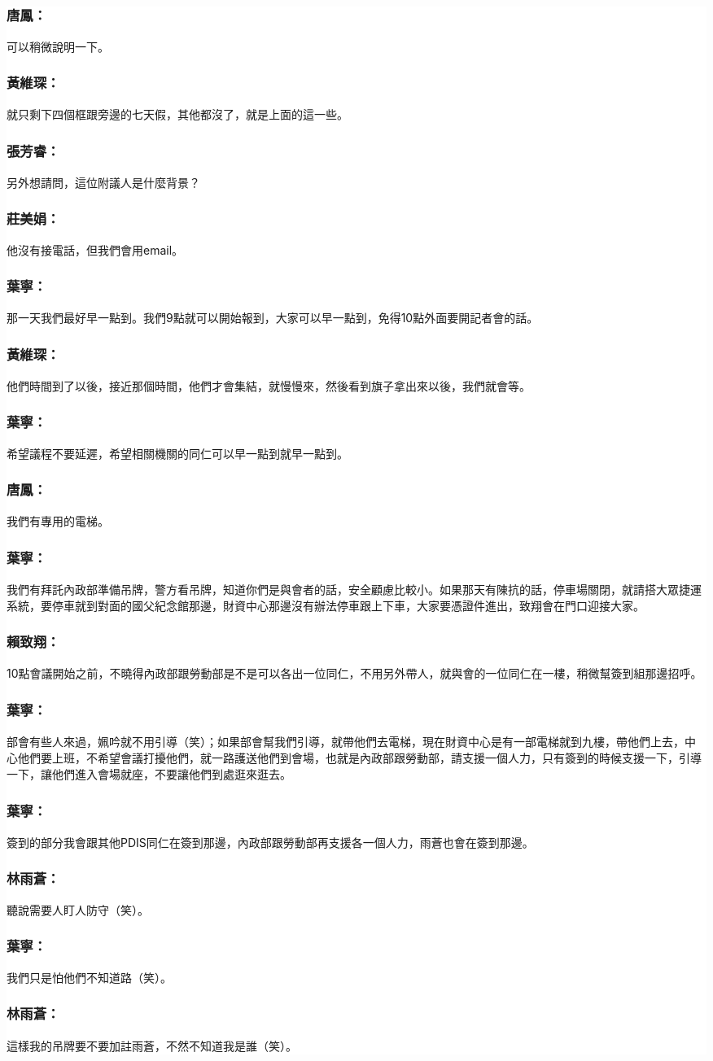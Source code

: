 ### 唐鳳：
可以稍微說明一下。

### 黃維琛：
就只剩下四個框跟旁邊的七天假，其他都沒了，就是上面的這一些。

### 張芳睿：
另外想請問，這位附議人是什麼背景？

### 莊美娟：
他沒有接電話，但我們會用email。

### 葉寧：
那一天我們最好早一點到。我們9點就可以開始報到，大家可以早一點到，免得10點外面要開記者會的話。

### 黃維琛：
他們時間到了以後，接近那個時間，他們才會集結，就慢慢來，然後看到旗子拿出來以後，我們就會等。

### 葉寧：
希望議程不要延遲，希望相關機關的同仁可以早一點到就早一點到。

### 唐鳳：
我們有專用的電梯。

### 葉寧：
我們有拜託內政部準備吊牌，警方看吊牌，知道你們是與會者的話，安全顧慮比較小。如果那天有陳抗的話，停車場關閉，就請搭大眾捷運系統，要停車就到對面的國父紀念館那邊，財資中心那邊沒有辦法停車跟上下車，大家要憑證件進出，致翔會在門口迎接大家。

### 賴致翔：
10點會議開始之前，不曉得內政部跟勞動部是不是可以各出一位同仁，不用另外帶人，就與會的一位同仁在一樓，稍微幫簽到組那邊招呼。

### 葉寧：
部會有些人來過，姵吟就不用引導（笑）；如果部會幫我們引導，就帶他們去電梯，現在財資中心是有一部電梯就到九樓，帶他們上去，中心他們要上班，不希望會議打擾他們，就一路護送他們到會場，也就是內政部跟勞動部，請支援一個人力，只有簽到的時候支援一下，引導一下，讓他們進入會場就座，不要讓他們到處逛來逛去。

### 葉寧：
簽到的部分我會跟其他PDIS同仁在簽到那邊，內政部跟勞動部再支援各一個人力，雨蒼也會在簽到那邊。

### 林雨蒼：
聽說需要人盯人防守（笑）。

### 葉寧：
我們只是怕他們不知道路（笑）。

### 林雨蒼：
這樣我的吊牌要不要加註雨蒼，不然不知道我是誰（笑）。
